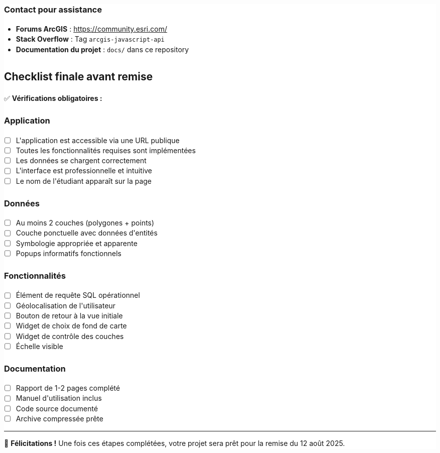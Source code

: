 ### Contact pour assistance
- **Forums ArcGIS** : https://community.esri.com/
- **Stack Overflow** : Tag `arcgis-javascript-api`
- **Documentation du projet** : `docs/` dans ce repository

## Checklist finale avant remise

✅ **Vérifications obligatoires :**

### Application
- [ ] L'application est accessible via une URL publique
- [ ] Toutes les fonctionnalités requises sont implémentées
- [ ] Les données se chargent correctement
- [ ] L'interface est professionnelle et intuitive
- [ ] Le nom de l'étudiant apparaît sur la page

### Données
- [ ] Au moins 2 couches (polygones + points)
- [ ] Couche ponctuelle avec données d'entités
- [ ] Symbologie appropriée et apparente
- [ ] Popups informatifs fonctionnels

### Fonctionnalités
- [ ] Élément de requête SQL opérationnel
- [ ] Géolocalisation de l'utilisateur
- [ ] Bouton de retour à la vue initiale
- [ ] Widget de choix de fond de carte
- [ ] Widget de contrôle des couches
- [ ] Échelle visible

### Documentation
- [ ] Rapport de 1-2 pages complété
- [ ] Manuel d'utilisation inclus
- [ ] Code source documenté
- [ ] Archive compressée prête

---

🎉 **Félicitations !** Une fois ces étapes complétées, votre projet sera prêt pour la remise du 12 août 2025.